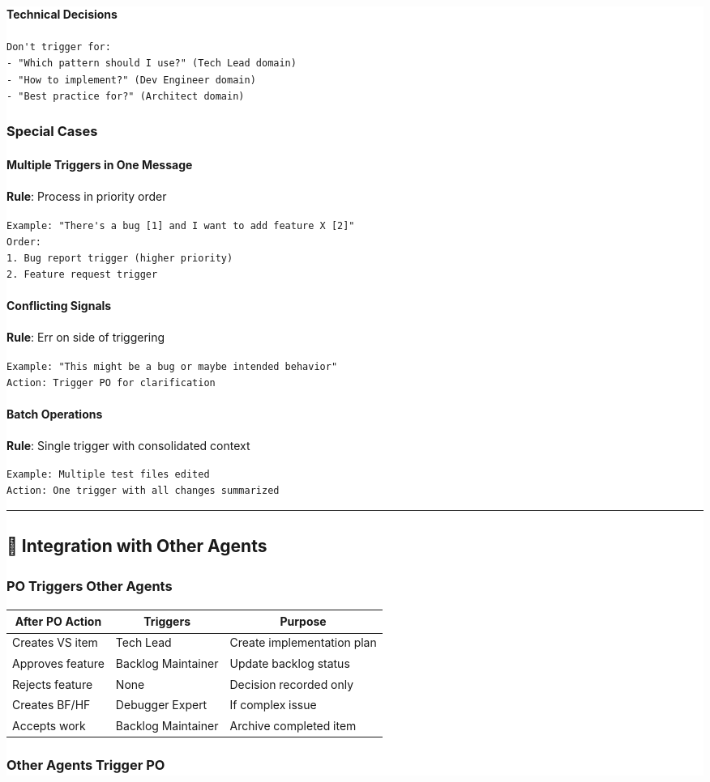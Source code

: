 #### Technical Decisions
```
Don't trigger for:
- "Which pattern should I use?" (Tech Lead domain)
- "How to implement?" (Dev Engineer domain)
- "Best practice for?" (Architect domain)
```

### Special Cases

#### Multiple Triggers in One Message
**Rule**: Process in priority order
```
Example: "There's a bug [1] and I want to add feature X [2]"
Order:
1. Bug report trigger (higher priority)
2. Feature request trigger
```

#### Conflicting Signals
**Rule**: Err on side of triggering
```
Example: "This might be a bug or maybe intended behavior"
Action: Trigger PO for clarification
```

#### Batch Operations
**Rule**: Single trigger with consolidated context
```
Example: Multiple test files edited
Action: One trigger with all changes summarized
```

---

## 🔄 Integration with Other Agents

### PO Triggers Other Agents

| After PO Action | Triggers | Purpose |
|-----------------|----------|---------|
| Creates VS item | Tech Lead | Create implementation plan |
| Approves feature | Backlog Maintainer | Update backlog status |
| Rejects feature | None | Decision recorded only |
| Creates BF/HF | Debugger Expert | If complex issue |
| Accepts work | Backlog Maintainer | Archive completed item |

### Other Agents Trigger PO
